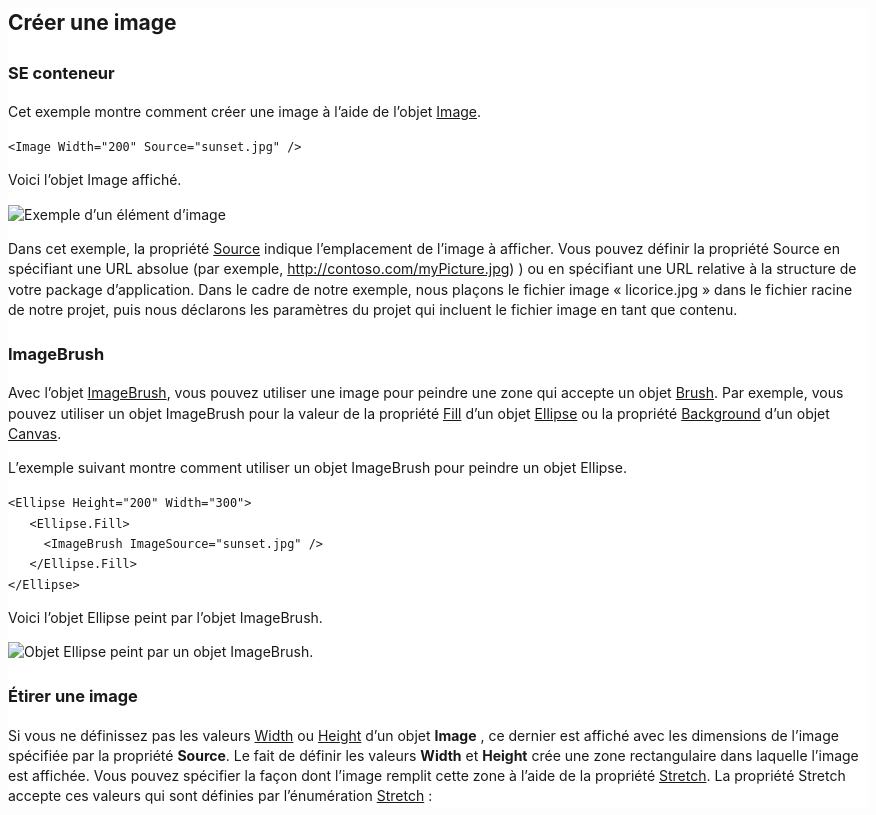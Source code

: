 ## <a name="create-an-image"></a>Créer une image

### <a name="image"></a>SE conteneur
Cet exemple montre comment créer une image à l’aide de l’objet [Image](/uwp/api/Windows.UI.Xaml.Controls.Image).


```XAML
<Image Width="200" Source="sunset.jpg" />
```

Voici l’objet Image affiché.

![Exemple d’un élément d’image](images/Image_Licorice.jpg)

Dans cet exemple, la propriété [Source](/uwp/api/windows.ui.xaml.controls.image.source) indique l’emplacement de l’image à afficher. Vous pouvez définir la propriété Source en spécifiant une URL absolue (par exemple, http://contoso.com/myPicture.jpg) ) ou en spécifiant une URL relative à la structure de votre package d’application. Dans le cadre de notre exemple, nous plaçons le fichier image « licorice.jpg » dans le fichier racine de notre projet, puis nous déclarons les paramètres du projet qui incluent le fichier image en tant que contenu.

### <a name="imagebrush"></a>ImageBrush

Avec l’objet [ImageBrush](/uwp/api/Windows.UI.Xaml.Media.ImageBrush), vous pouvez utiliser une image pour peindre une zone qui accepte un objet [Brush](/uwp/api/Windows.UI.Xaml.Media.Brush). Par exemple, vous pouvez utiliser un objet ImageBrush pour la valeur de la propriété [Fill](/uwp/api/windows.ui.xaml.shapes.shape.fill) d’un objet [Ellipse](/uwp/api/Windows.UI.Xaml.Shapes.Ellipse) ou la propriété [Background](/uwp/api/windows.ui.xaml.controls.control.background) d’un objet [Canvas](/uwp/api/Windows.UI.Xaml.Controls.Canvas).

L’exemple suivant montre comment utiliser un objet ImageBrush pour peindre un objet Ellipse.

```XAML
<Ellipse Height="200" Width="300">
   <Ellipse.Fill>
     <ImageBrush ImageSource="sunset.jpg" />
   </Ellipse.Fill>
</Ellipse>
```

Voici l’objet Ellipse peint par l’objet ImageBrush.

![Objet Ellipse peint par un objet ImageBrush.](images/Image_ImageBrush_Ellipse.jpg)

### <a name="stretch-an-image"></a>Étirer une image

Si vous ne définissez pas les valeurs [Width](/uwp/api/windows.ui.xaml.frameworkelement.width) ou [Height](/uwp/api/windows.ui.xaml.frameworkelement.height) d’un objet **Image** , ce dernier est affiché avec les dimensions de l’image spécifiée par la propriété **Source**. Le fait de définir les valeurs **Width** et **Height** crée une zone rectangulaire dans laquelle l’image est affichée. Vous pouvez spécifier la façon dont l’image remplit cette zone à l’aide de la propriété [Stretch](/uwp/api/windows.ui.xaml.controls.image.stretch). La propriété Stretch accepte ces valeurs qui sont définies par l’énumération [Stretch](/uwp/api/Windows.UI.Xaml.Media.Stretch) :
